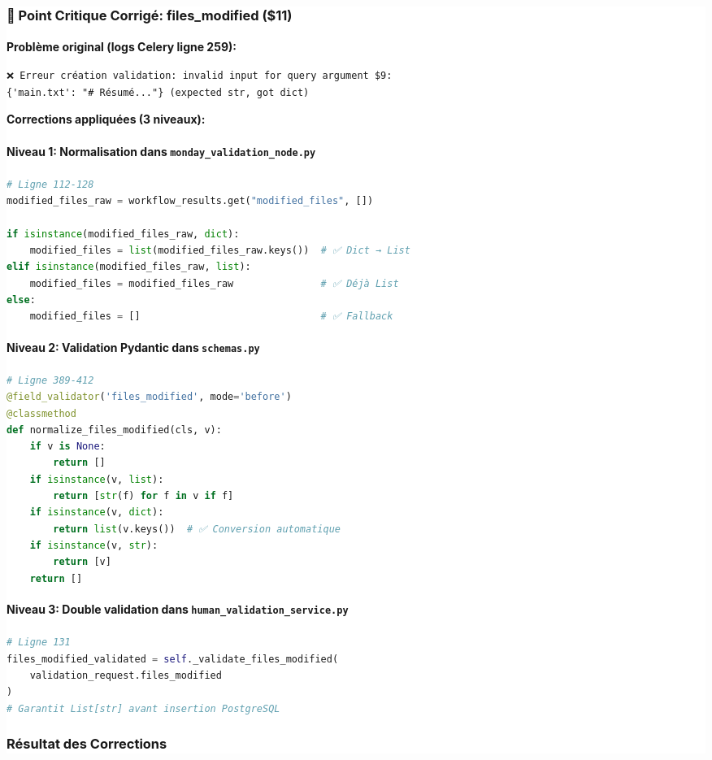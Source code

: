 ### 🎯 Point Critique Corrigé: files_modified ($11)

**Problème original (logs Celery ligne 259):**
```
❌ Erreur création validation: invalid input for query argument $9: 
{'main.txt': "# Résumé..."} (expected str, got dict)
```

**Corrections appliquées (3 niveaux):**

#### Niveau 1: Normalisation dans `monday_validation_node.py`
```python
# Ligne 112-128
modified_files_raw = workflow_results.get("modified_files", [])

if isinstance(modified_files_raw, dict):
    modified_files = list(modified_files_raw.keys())  # ✅ Dict → List
elif isinstance(modified_files_raw, list):
    modified_files = modified_files_raw               # ✅ Déjà List
else:
    modified_files = []                               # ✅ Fallback
```

#### Niveau 2: Validation Pydantic dans `schemas.py`
```python
# Ligne 389-412
@field_validator('files_modified', mode='before')
@classmethod
def normalize_files_modified(cls, v):
    if v is None:
        return []
    if isinstance(v, list):
        return [str(f) for f in v if f]
    if isinstance(v, dict):
        return list(v.keys())  # ✅ Conversion automatique
    if isinstance(v, str):
        return [v]
    return []
```

#### Niveau 3: Double validation dans `human_validation_service.py`
```python
# Ligne 131
files_modified_validated = self._validate_files_modified(
    validation_request.files_modified
)
# Garantit List[str] avant insertion PostgreSQL
```

### Résultat des Corrections
